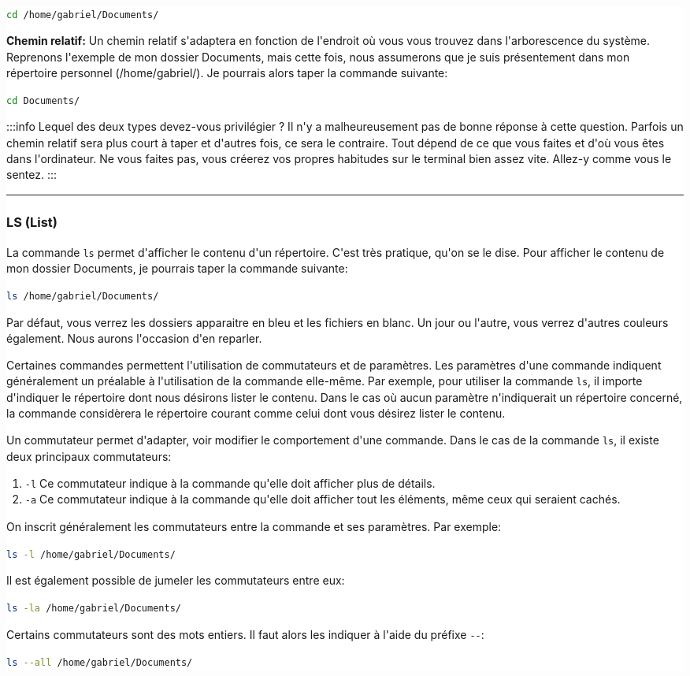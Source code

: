 ```bash
cd /home/gabriel/Documents/
```

**Chemin relatif:** Un chemin relatif s'adaptera en fonction de l'endroit où vous vous trouvez dans l'arborescence du système. Reprenons l'exemple de mon dossier Documents, mais cette fois, nous assumerons que je suis présentement dans mon répertoire personnel \(/home/gabriel/\). Je pourrais alors taper la commande suivante:

```bash
cd Documents/
```

:::info
Lequel des deux types devez-vous privilégier ? Il n'y a malheureusement pas de bonne réponse à cette question. Parfois un chemin relatif sera plus court à taper et d'autres fois, ce sera le contraire. Tout dépend de ce que vous faites et d'où vous êtes dans l'ordinateur. Ne vous faites pas, vous créerez vos propres habitudes sur le terminal bien assez vite. Allez-y comme vous le sentez.
:::

* * *

### LS \(List\)
La commande `ls` permet d'afficher le contenu d'un répertoire. C'est très pratique, qu'on se le dise. Pour afficher le contenu de mon dossier Documents, je pourrais taper la commande suivante:

```bash
ls /home/gabriel/Documents/
```
Par défaut, vous verrez les dossiers apparaitre en bleu et les fichiers en blanc. Un jour ou l'autre, vous verrez d'autres couleurs également. Nous aurons l'occasion d'en reparler.

Certaines commandes permettent l'utilisation de commutateurs et de paramètres. Les paramètres d'une commande indiquent généralement un préalable à l'utilisation de la commande elle-même. Par exemple, pour utiliser la commande `ls`, il importe d'indiquer le répertoire dont nous désirons lister le contenu. Dans le cas où aucun paramètre n'indiquerait un répertoire concerné, la commande considèrera le répertoire courant comme celui dont vous désirez lister le contenu.

Un commutateur permet d'adapter, voir modifier le comportement d'une commande. Dans le cas de la commande `ls`, il existe deux principaux commutateurs:
1. `-l` Ce commutateur indique à la commande qu'elle doit afficher plus de détails.
1. `-a` Ce commutateur indique à la commande qu'elle doit afficher tout les éléments, même ceux qui seraient cachés.

On inscrit généralement les commutateurs entre la commande et ses paramètres. Par exemple:

```bash
ls -l /home/gabriel/Documents/
```

Il est également possible de jumeler les commutateurs entre eux:

```bash
ls -la /home/gabriel/Documents/
```

Certains commutateurs sont des mots entiers. Il faut alors les indiquer à l'aide du préfixe `--`:

```bash
ls --all /home/gabriel/Documents/
```
